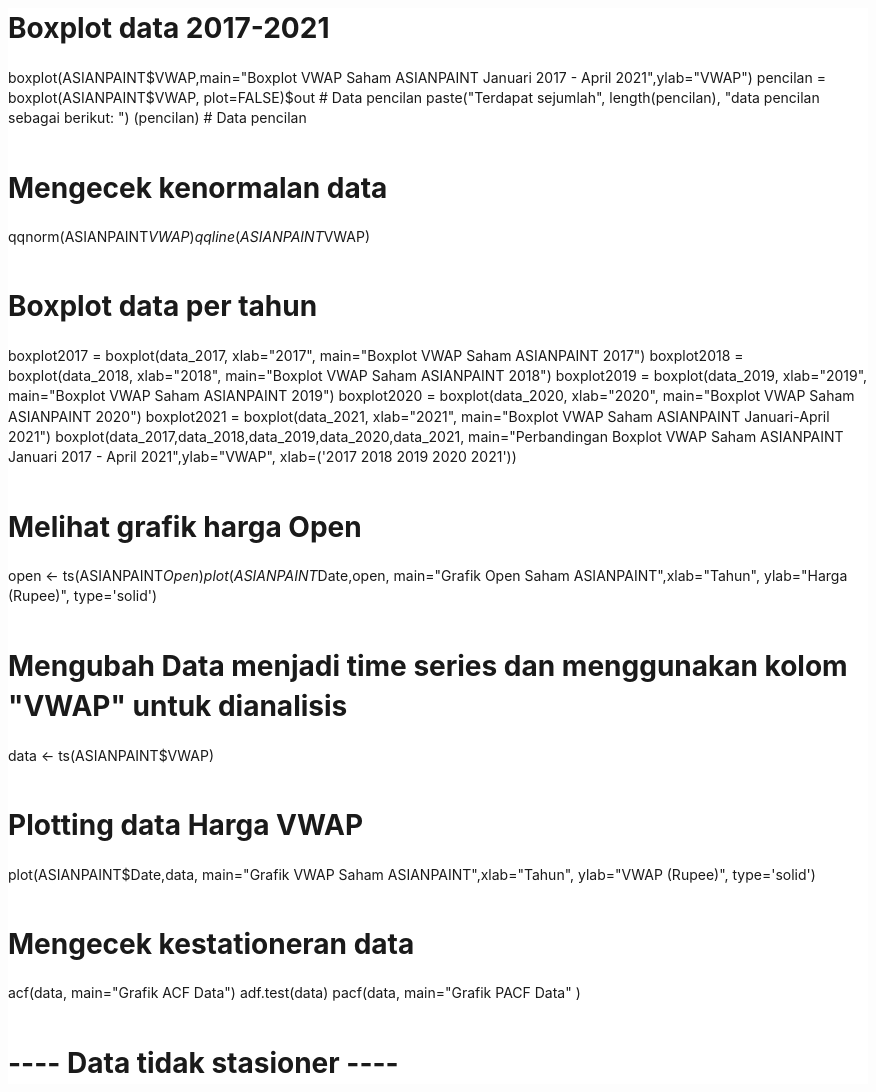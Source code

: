 # Boxplot data 2017-2021
boxplot(ASIANPAINT$VWAP,main="Boxplot VWAP Saham ASIANPAINT Januari 2017 - April 2021",ylab="VWAP")
pencilan = boxplot(ASIANPAINT$VWAP, plot=FALSE)$out # Data pencilan
paste("Terdapat sejumlah", length(pencilan), "data pencilan sebagai berikut: ")
(pencilan) # Data pencilan

# Mengecek kenormalan data
qqnorm(ASIANPAINT$VWAP)
qqline(ASIANPAINT$VWAP)

# Boxplot data per tahun
boxplot2017 = boxplot(data_2017, xlab="2017", main="Boxplot VWAP Saham ASIANPAINT 2017")
boxplot2018 = boxplot(data_2018, xlab="2018", main="Boxplot VWAP Saham ASIANPAINT 2018")
boxplot2019 = boxplot(data_2019, xlab="2019", main="Boxplot VWAP Saham ASIANPAINT 2019")
boxplot2020 = boxplot(data_2020, xlab="2020", main="Boxplot VWAP Saham ASIANPAINT 2020")
boxplot2021 = boxplot(data_2021, xlab="2021", main="Boxplot VWAP Saham ASIANPAINT Januari-April 2021")
boxplot(data_2017,data_2018,data_2019,data_2020,data_2021, main="Perbandingan Boxplot VWAP Saham ASIANPAINT Januari 2017 - April 2021",ylab="VWAP", 
        xlab=('2017                      2018                      2019                      2020                      2021'))

# Melihat grafik harga Open
open <- ts(ASIANPAINT$Open)
plot(ASIANPAINT$Date,open, main="Grafik Open Saham ASIANPAINT",xlab="Tahun", ylab="Harga (Rupee)", type='solid')

# Mengubah Data menjadi time series dan menggunakan kolom "VWAP" untuk dianalisis
data <- ts(ASIANPAINT$VWAP)

# Plotting data Harga VWAP
plot(ASIANPAINT$Date,data, main="Grafik VWAP Saham ASIANPAINT",xlab="Tahun", ylab="VWAP (Rupee)", type='solid')

# Mengecek kestationeran data
acf(data, main="Grafik ACF Data")
adf.test(data)
pacf(data, main="Grafik PACF Data" )
# ---- Data tidak stasioner ----
